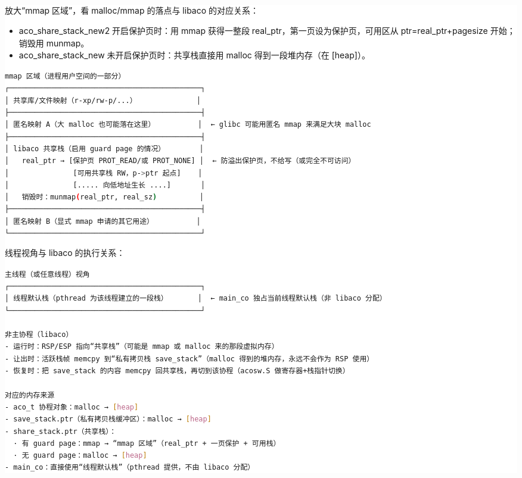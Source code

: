 

放大“mmap 区域”，看 malloc/mmap 的落点与 libaco 的对应关系：

- aco_share_stack_new2 开启保护页时：用 mmap 获得一整段 real_ptr，第一页设为保护页，可用区从 ptr=real_ptr+pagesize 开始；销毁用 munmap。
- aco_share_stack_new 未开启保护页时：共享栈直接用 malloc 得到一段堆内存（在 [heap]）。

```bash
mmap 区域（进程用户空间的一部分）
┌─────────────────────────────────────────────┐
│ 共享库/文件映射（r-xp/rw-p/...）              │
├─────────────────────────────────────────────┤
│ 匿名映射 A（大 malloc 也可能落在这里）          │  ← glibc 可能用匿名 mmap 来满足大块 malloc
├─────────────────────────────────────────────┤
│ libaco 共享栈（启用 guard page 的情况）        │
│   real_ptr → [保护页 PROT_READ/或 PROT_NONE] │  ← 防溢出保护页，不给写（或完全不可访问）
│               [可用共享栈 RW，p->ptr 起点]    │
│               [..... 向低地址生长 ....]       │
│   销毁时：munmap(real_ptr, real_sz)          │
├─────────────────────────────────────────────┤
│ 匿名映射 B（显式 mmap 申请的其它用途）          │
└─────────────────────────────────────────────┘
```



线程视角与 libaco 的执行关系：

```bash
主线程（或任意线程）视角
┌─────────────────────────────────────────────┐
│ 线程默认栈（pthread 为该线程建立的一段栈）       │  ← main_co 独占当前线程默认栈（非 libaco 分配）
└─────────────────────────────────────────────┘

非主协程（libaco）
- 运行时：RSP/ESP 指向“共享栈”（可能是 mmap 或 malloc 来的那段虚拟内存）
- 让出时：活跃栈帧 memcpy 到“私有拷贝栈 save_stack”（malloc 得到的堆内存，永远不会作为 RSP 使用）
- 恢复时：把 save_stack 的内容 memcpy 回共享栈，再切到该协程（acosw.S 做寄存器+栈指针切换）

对应的内存来源
- aco_t 协程对象：malloc → [heap]
- save_stack.ptr（私有拷贝栈缓冲区）：malloc → [heap]
- share_stack.ptr（共享栈）：
  · 有 guard page：mmap → “mmap 区域”（real_ptr + 一页保护 + 可用栈）
  · 无 guard page：malloc → [heap]
- main_co：直接使用“线程默认栈”（pthread 提供，不由 libaco 分配）
```

